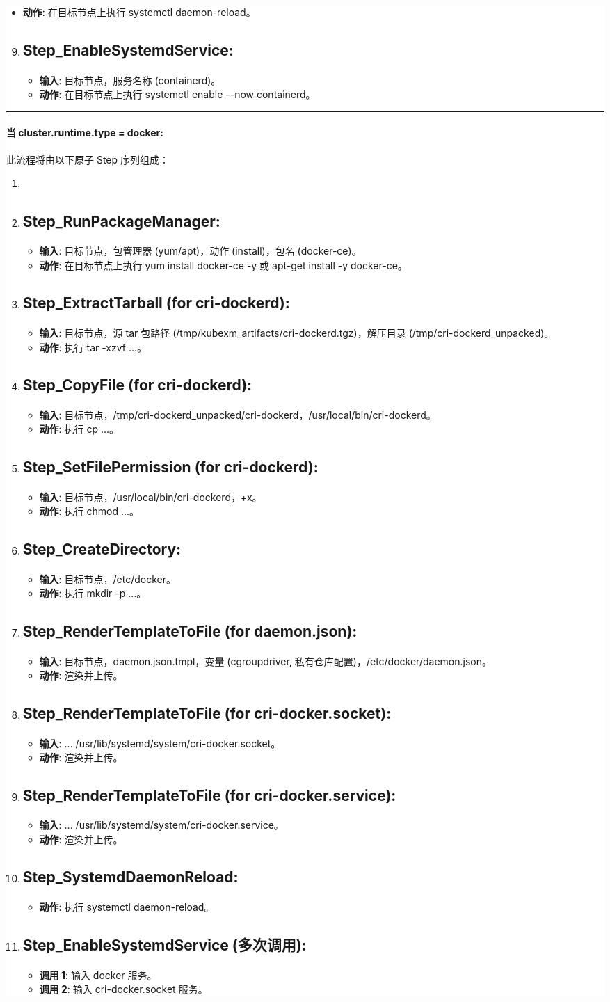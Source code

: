    - **动作**: 在目标节点上执行 systemctl daemon-reload。
9. **Step_EnableSystemdService**:
   - 
   - **输入**: 目标节点，服务名称 (containerd)。
   - **动作**: 在目标节点上执行 systemctl enable --now containerd。

------



#### **当 cluster.runtime.type = docker**:

此流程将由以下原子 Step 序列组成：

1. 
2. **Step_RunPackageManager**:
   - 
   - **输入**: 目标节点，包管理器 (yum/apt)，动作 (install)，包名 (docker-ce)。
   - **动作**: 在目标节点上执行 yum install docker-ce -y 或 apt-get install -y docker-ce。
3. **Step_ExtractTarball** (for cri-dockerd):
   - 
   - **输入**: 目标节点，源 tar 包路径 (/tmp/kubexm_artifacts/cri-dockerd.tgz)，解压目录 (/tmp/cri-dockerd_unpacked)。
   - **动作**: 执行 tar -xzvf ...。
4. **Step_CopyFile** (for cri-dockerd):
   - 
   - **输入**: 目标节点，/tmp/cri-dockerd_unpacked/cri-dockerd，/usr/local/bin/cri-dockerd。
   - **动作**: 执行 cp ...。
5. **Step_SetFilePermission** (for cri-dockerd):
   - 
   - **输入**: 目标节点，/usr/local/bin/cri-dockerd，+x。
   - **动作**: 执行 chmod ...。
6. **Step_CreateDirectory**:
   - 
   - **输入**: 目标节点，/etc/docker。
   - **动作**: 执行 mkdir -p ...。
7. **Step_RenderTemplateToFile** (for daemon.json):
   - 
   - **输入**: 目标节点，daemon.json.tmpl，变量 (cgroupdriver, 私有仓库配置)，/etc/docker/daemon.json。
   - **动作**: 渲染并上传。
8. **Step_RenderTemplateToFile** (for cri-docker.socket):
   - 
   - **输入**: ... /usr/lib/systemd/system/cri-docker.socket。
   - **动作**: 渲染并上传。
9. **Step_RenderTemplateToFile** (for cri-docker.service):
   - 
   - **输入**: ... /usr/lib/systemd/system/cri-docker.service。
   - **动作**: 渲染并上传。
10. **Step_SystemdDaemonReload**:
    - 
    - **动作**: 执行 systemctl daemon-reload。
11. **Step_EnableSystemdService** (多次调用):
    - 
    - **调用 1**: 输入 docker 服务。
    - **调用 2**: 输入 cri-docker.socket 服务。
